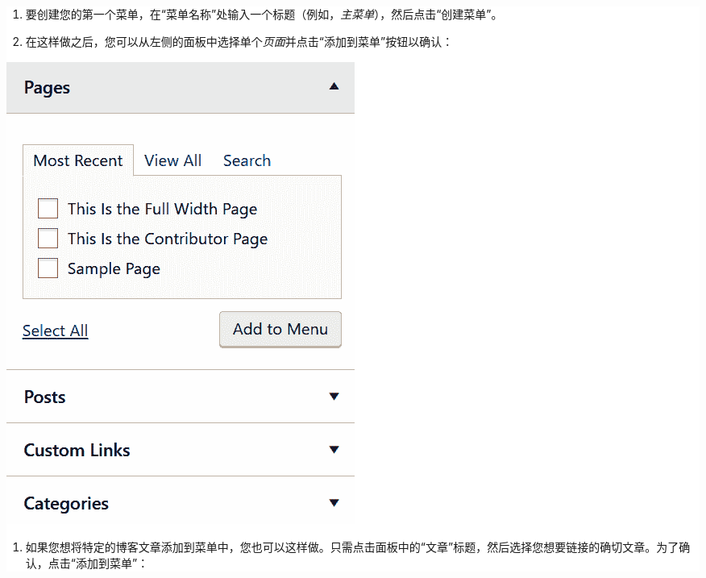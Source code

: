 1.  要创建您的第一个菜单，在“菜单名称”处输入一个标题（例如，*主菜单*），然后点击“创建菜单”。

1.  在这样做之后，您可以从左侧的面板中选择单个*页面*并点击“添加到菜单”按钮以确认：

![图片](img/a9eaa5a6-34ae-41b5-b294-1505f294386f.png)

1.  如果您想将特定的博客文章添加到菜单中，您也可以这样做。只需点击面板中的“文章”标题，然后选择您想要链接的确切文章。为了确认，点击“添加到菜单”：
